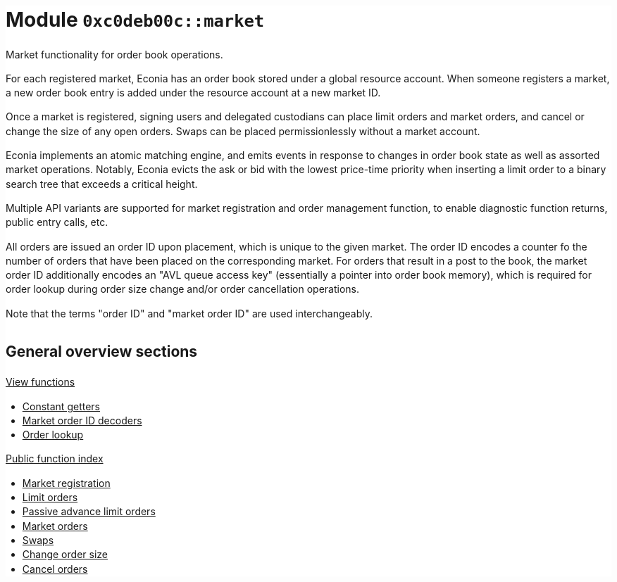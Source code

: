 
<a name="0xc0deb00c_market"></a>

# Module `0xc0deb00c::market`

Market functionality for order book operations.

For each registered market, Econia has an order book stored under a
global resource account. When someone registers a market, a new
order book entry is added under the resource account at a new market
ID.

Once a market is registered, signing users and delegated custodians
can place limit orders and market orders, and cancel or change the
size of any open orders. Swaps can be placed permissionlessly
without a market account.

Econia implements an atomic matching engine, and emits events in
response to changes in order book state as well as assorted market
operations. Notably, Econia evicts the ask or bid with the lowest
price-time priority when inserting a limit order to a binary search
tree that exceeds a critical height.

Multiple API variants are supported for market registration and
order management function, to enable diagnostic function returns,
public entry calls, etc.

All orders are issued an order ID upon placement, which is unique to
the given market. The order ID encodes a counter fo the number of
orders that have been placed on the corresponding market. For orders
that result in a post to the book, the market order ID additionally
encodes an "AVL queue access key" (essentially a pointer into
order book memory), which is required for order lookup during order
size change and/or order cancellation operations.

Note that the terms "order ID" and "market order ID" are used
interchangeably.


<a name="@General_overview_sections_0"></a>

## General overview sections


[View functions](#view-functions)

* [Constant getters](#constant-getters)
* [Market order ID decoders](#market-order-id-decoders)
* [Order lookup](#order-lookup)

[Public function index](#public-function-index)

* [Market registration](#market-registration)
* [Limit orders](#limit-orders)
* [Passive advance limit orders](#passive-advance-limit-orders)
* [Market orders](#market-orders)
* [Swaps](#swaps)
* [Change order size](#change-order-size)
* [Cancel orders](#cancel-orders)
